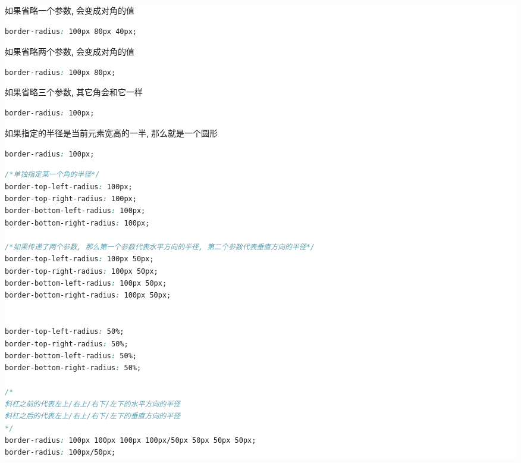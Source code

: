 

如果省略一个参数, 会变成对角的值

```css
border-radius: 100px 80px 40px;
```


如果省略两个参数, 会变成对角的值

```css
border-radius: 100px 80px;
```


如果省略三个参数, 其它角会和它一样

```css
border-radius: 100px;
```


如果指定的半径是当前元素宽高的一半, 那么就是一个圆形

```css
border-radius: 100px;
```





```css
/*单独指定某一个角的半径*/
border-top-left-radius: 100px;
border-top-right-radius: 100px;
border-bottom-left-radius: 100px;
border-bottom-right-radius: 100px;

/*如果传递了两个参数, 那么第一个参数代表水平方向的半径, 第二个参数代表垂直方向的半径*/
border-top-left-radius: 100px 50px;
border-top-right-radius: 100px 50px;
border-bottom-left-radius: 100px 50px;
border-bottom-right-radius: 100px 50px;


border-top-left-radius: 50%;
border-top-right-radius: 50%;
border-bottom-left-radius: 50%;
border-bottom-right-radius: 50%;

/*
斜杠之前的代表左上/右上/右下/左下的水平方向的半径
斜杠之后的代表左上/右上/右下/左下的垂直方向的半径
*/
border-radius: 100px 100px 100px 100px/50px 50px 50px 50px;
border-radius: 100px/50px;
```


